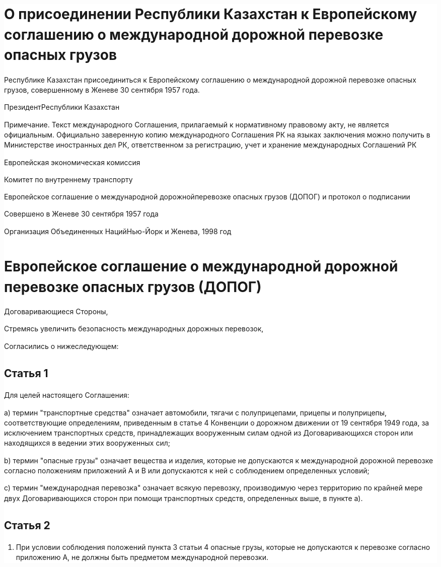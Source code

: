 # О присоединении Республики Казахстан к Европейскому соглашению о международной дорожной перевозке опасных грузов

Республике Казахстан присоединиться к Европейскому соглашению о международной дорожной перевозке опасных грузов, совершенному в Женеве 30 сентября 1957 года.

ПрезидентРеспублики Казахстан

Примечание. Текст международного Соглашения, прилагаемый к нормативному правовому акту, не является официальным. Официально заверенную копию международного Соглашения РК на языках заключения можно получить в Министерстве иностранных дел РК, ответственном за регистрацию, учет и хранение международных Соглашений РК

Европейская экономическая комиссия

Комитет по внутреннему транспорту

Европейское соглашение о международной дорожнойперевозке опасных грузов (ДОПОГ) и протокол о подписании

Совершено в Женеве 30 сентября 1957 года

Организация Объединенных НацийНью-Йорк и Женева, 1998 год

# Европейское соглашение о международной дорожной перевозке опасных грузов (ДОПОГ)

Договаривающиеся Стороны,

Стремясь увеличить безопасность международных дорожных перевозок,

Согласились о нижеследующем:

## Статья 1

Для целей настоящего Соглашения:

a) термин "транспортные средства" означает автомобили, тягачи с полуприцепами, прицепы и полуприцепы, соответствующие определениям, приведенным в статье 4 Конвенции о дорожном движении от 19 сентября 1949 года, за исключением транспортных средств, принадлежащих вооруженным силам одной из Договаривающихся сторон или находящихся в ведении этих вооруженных сил;

b) термин "опасные грузы" означает вещества и изделия, которые не допускаются к международной дорожной перевозке согласно положениям приложений А и В или допускаются к ней с соблюдением определенных условий;

c) термин "международная перевозка" означает всякую перевозку, производимую через территорию по крайней мере двух Договаривающихся сторон при помощи транспортных средств, определенных выше, в пункте а).

## Статья 2

1. При условии соблюдения положений пункта 3 статьи 4 опасные грузы, которые не допускаются к перевозке согласно приложению А, не должны быть предметом международной перевозки.

